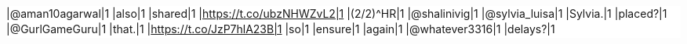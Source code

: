 |@aman10agarwal|1
|also|1
|shared|1
|https://t.co/ubzNHWZvL2|1
|(2/2)^HR|1
|@shalinivig|1
|@sylvia_luisa|1
|Sylvia.|1
|placed?|1
|@GurlGameGuru|1
|that.|1
|https://t.co/JzP7hlA23B|1
|so|1
|ensure|1
|again|1
|@whatever3316|1
|delays?|1

